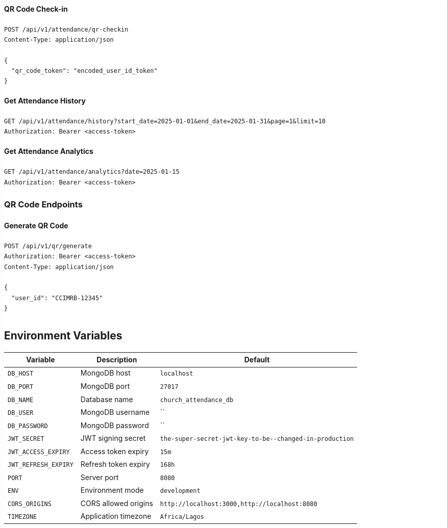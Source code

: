 #### QR Code Check-in
```http
POST /api/v1/attendance/qr-checkin
Content-Type: application/json

{
  "qr_code_token": "encoded_user_id_token"
}
```

#### Get Attendance History
```http
GET /api/v1/attendance/history?start_date=2025-01-01&end_date=2025-01-31&page=1&limit=10
Authorization: Bearer <access-token>
```

#### Get Attendance Analytics
```http
GET /api/v1/attendance/analytics?date=2025-01-15
Authorization: Bearer <access-token>
```

### QR Code Endpoints

#### Generate QR Code
```http
POST /api/v1/qr/generate
Authorization: Bearer <access-token>
Content-Type: application/json

{
  "user_id": "CCIMRB-12345"
}
```

## Environment Variables

| Variable | Description | Default |
|----------|-------------|---------|
| `DB_HOST` | MongoDB host | `localhost` |
| `DB_PORT` | MongoDB port | `27017` |
| `DB_NAME` | Database name | `church_attendance_db` |
| `DB_USER` | MongoDB username | `` |
| `DB_PASSWORD` | MongoDB password | `` |
| `JWT_SECRET` | JWT signing secret | `the-super-secret-jwt-key-to-be--changed-in-production` |
| `JWT_ACCESS_EXPIRY` | Access token expiry | `15m` |
| `JWT_REFRESH_EXPIRY` | Refresh token expiry | `168h` |
| `PORT` | Server port | `8080` |
| `ENV` | Environment mode | `development` |
| `CORS_ORIGINS` | CORS allowed origins | `http://localhost:3000,http://localhost:8080` |
| `TIMEZONE` | Application timezone | `Africa/Lagos` |
